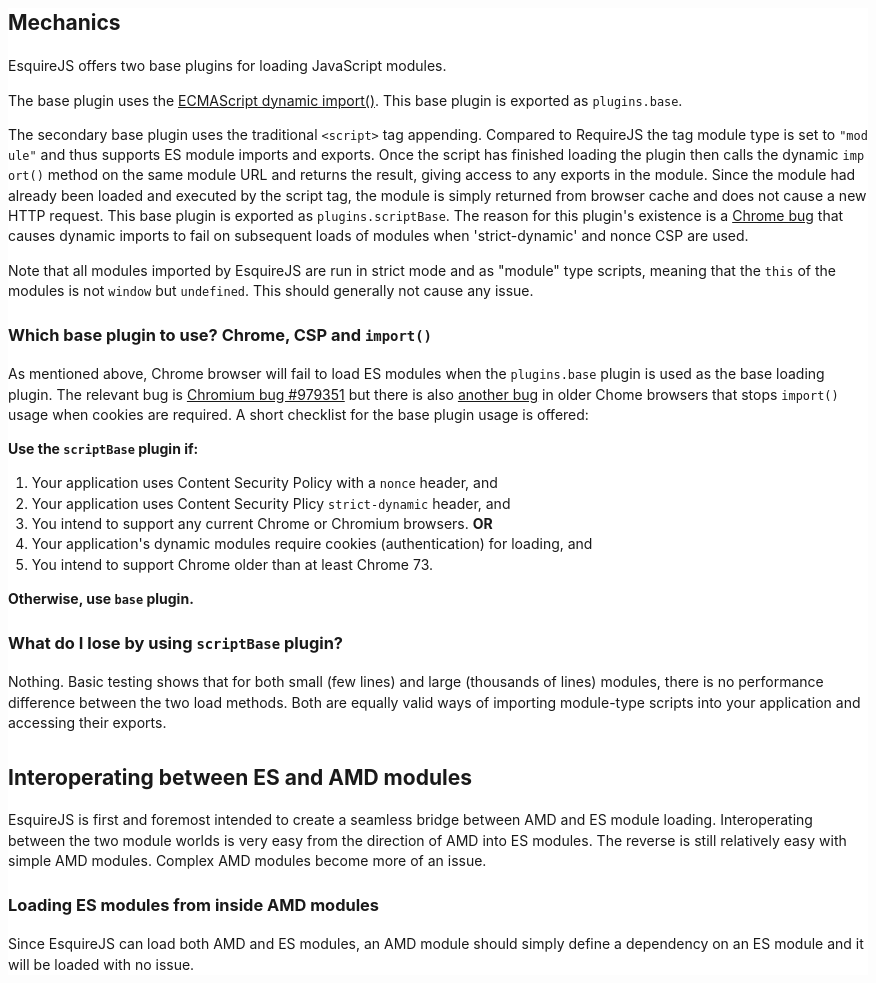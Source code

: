 ## Mechanics
EsquireJS offers two base plugins for loading JavaScript modules.

The base plugin uses the [ECMAScript dynamic import()](https://developer.mozilla.org/en-US/docs/Web/JavaScript/Reference/Statements/import). This base plugin is exported as `plugins.base`.

The secondary base plugin uses the traditional `<script>` tag appending. Compared to RequireJS the tag module type is set to `"module"` and thus supports ES module imports and exports. Once the script has finished loading the plugin then calls the dynamic `import()` method on the same module URL and returns the result, giving access to any exports in the module. Since the module had already been loaded and executed by the script tag, the module is simply returned from browser cache and does not cause a new HTTP request. This base plugin is exported as `plugins.scriptBase`. The reason for this plugin's existence is a [Chrome bug](https://bugs.chromium.org/p/chromium/issues/detail?id=979351) that causes dynamic imports to fail on subsequent loads of modules when 'strict-dynamic' and nonce CSP are used.

Note that all modules imported by EsquireJS are run in strict mode and as "module" type scripts, meaning that the `this` of the modules is not `window` but `undefined`. This should generally not cause any issue.

### Which base plugin to use? Chrome, CSP and `import()`
As mentioned above, Chrome browser will fail to load ES modules when the `plugins.base` plugin is used as the base loading plugin. The relevant bug is [Chromium bug #979351](https://bugs.chromium.org/p/chromium/issues/detail?id=979351) but there is also [another bug](https://bugs.chromium.org/p/chromium/issues/detail?id=923661) in older Chome browsers that stops `import()` usage when cookies are required. A short checklist for the base plugin usage is offered:

**Use the `scriptBase` plugin if:**
1. Your application uses Content Security Policy with a `nonce` header, and
2. Your application uses Content Security Plicy `strict-dynamic` header, and
3. You intend to support any current Chrome or Chromium browsers.
**OR**
1. Your application's dynamic modules require cookies (authentication) for loading, and
2. You intend to support Chrome older than at least Chrome 73.

**Otherwise, use `base` plugin.**

### What do I lose by using `scriptBase` plugin?
Nothing. Basic testing shows that for both small (few lines) and large (thousands of lines) modules, there is no performance difference between the two load methods. Both are equally valid ways of importing module-type scripts into your application and accessing their exports.

## Interoperating between ES and AMD modules
EsquireJS is first and foremost intended to create a seamless bridge between AMD and ES module loading. Interoperating between the two module worlds is very easy from the direction of AMD into ES modules. The reverse is still relatively easy with simple AMD modules. Complex AMD modules become more of an issue.

### Loading ES modules from inside AMD modules
Since EsquireJS can load both AMD and ES modules, an AMD module should simply define a dependency on an ES module and it will be loaded with no issue.

